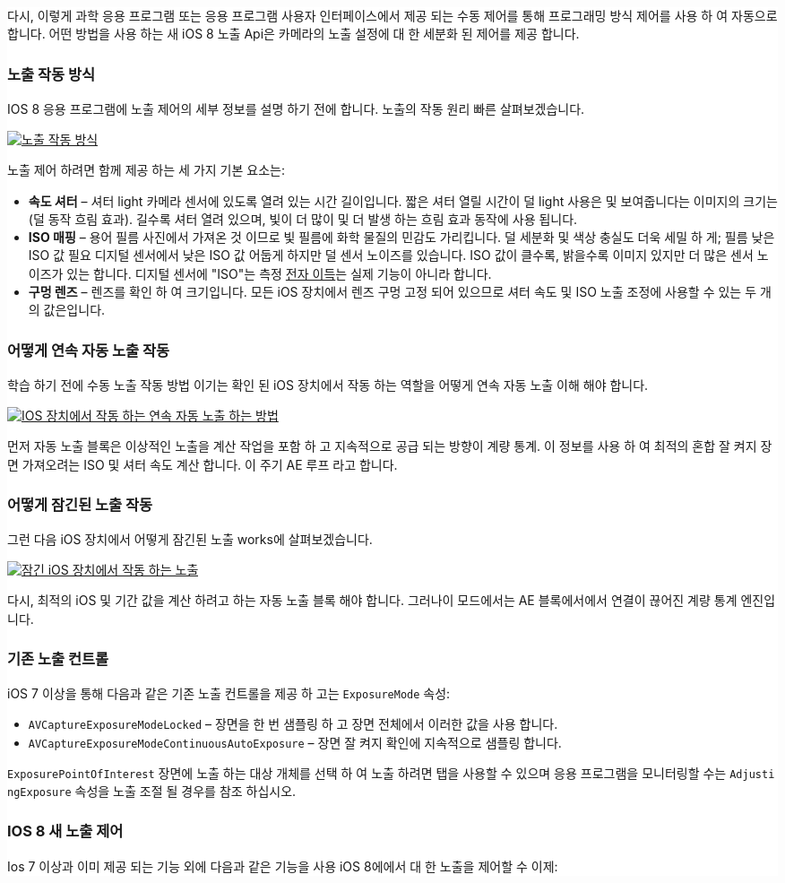 다시, 이렇게 과학 응용 프로그램 또는 응용 프로그램 사용자 인터페이스에서 제공 되는 수동 제어를 통해 프로그래밍 방식 제어를 사용 하 여 자동으로 합니다. 어떤 방법을 사용 하는 새 iOS 8 노출 Api은 카메라의 노출 설정에 대 한 세분화 된 제어를 제공 합니다.

### <a name="how-exposure-works"></a>노출 작동 방식

IOS 8 응용 프로그램에 노출 제어의 세부 정보를 설명 하기 전에 합니다. 노출의 작동 원리 빠른 살펴보겠습니다.

[![](intro-to-manual-camera-controls-images/image9.png "노출 작동 방식")](intro-to-manual-camera-controls-images/image9.png#lightbox)

노출 제어 하려면 함께 제공 하는 세 가지 기본 요소는:

-  **속도 셔터** – 셔터 light 카메라 센서에 있도록 열려 있는 시간 길이입니다. 짧은 셔터 열릴 시간이 덜 light 사용은 및 보여줍니다는 이미지의 크기는 (덜 동작 흐림 효과). 길수록 셔터 열려 있으며, 빛이 더 많이 및 더 발생 하는 흐림 효과 동작에 사용 됩니다.
-  **ISO 매핑** – 용어 필름 사진에서 가져온 것 이므로 빛 필름에 화학 물질의 민감도 가리킵니다. 덜 세분화 및 색상 충실도 더욱 세밀 하 게; 필름 낮은 ISO 값 필요 디지털 센서에서 낮은 ISO 값 어둡게 하지만 덜 센서 노이즈를 있습니다. ISO 값이 클수록, 밝을수록 이미지 있지만 더 많은 센서 노이즈가 있는 합니다. 디지털 센서에 "ISO"는 측정 [전자 이득](http://en.wikipedia.org/wiki/Gain)는 실제 기능이 아니라 합니다. 
-  **구멍 렌즈** – 렌즈를 확인 하 여 크기입니다. 모든 iOS 장치에서 렌즈 구멍 고정 되어 있으므로 셔터 속도 및 ISO 노출 조정에 사용할 수 있는 두 개의 값은입니다.


### <a name="how-continuous-auto-exposure-works"></a>어떻게 연속 자동 노출 작동

학습 하기 전에 수동 노출 작동 방법 이기는 확인 된 iOS 장치에서 작동 하는 역할을 어떻게 연속 자동 노출 이해 해야 합니다.

[![](intro-to-manual-camera-controls-images/image10.png "IOS 장치에서 작동 하는 연속 자동 노출 하는 방법")](intro-to-manual-camera-controls-images/image10.png#lightbox)

먼저 자동 노출 블록은 이상적인 노출을 계산 작업을 포함 하 고 지속적으로 공급 되는 방향이 계량 통계. 이 정보를 사용 하 여 최적의 혼합 잘 켜지 장면 가져오려는 ISO 및 셔터 속도 계산 합니다. 이 주기 AE 루프 라고 합니다.

### <a name="how-locked-exposure-works"></a>어떻게 잠긴된 노출 작동

그런 다음 iOS 장치에서 어떻게 잠긴된 노출 works에 살펴보겠습니다.

[![](intro-to-manual-camera-controls-images/image11.png "잠긴 iOS 장치에서 작동 하는 노출")](intro-to-manual-camera-controls-images/image11.png#lightbox)

다시, 최적의 iOS 및 기간 값을 계산 하려고 하는 자동 노출 블록 해야 합니다. 그러나이 모드에서는 AE 블록에서에서 연결이 끊어진 계량 통계 엔진입니다.

### <a name="existing-exposure-controls"></a>기존 노출 컨트롤

iOS 7 이상을 통해 다음과 같은 기존 노출 컨트롤을 제공 하 고는 `ExposureMode` 속성:

-   `AVCaptureExposureModeLocked` – 장면을 한 번 샘플링 하 고 장면 전체에서 이러한 값을 사용 합니다.
-   `AVCaptureExposureModeContinuousAutoExposure` – 장면 잘 켜지 확인에 지속적으로 샘플링 합니다.


`ExposurePointOfInterest` 장면에 노출 하는 대상 개체를 선택 하 여 노출 하려면 탭을 사용할 수 있으며 응용 프로그램을 모니터링할 수는 `AdjustingExposure` 속성을 노출 조절 될 경우를 참조 하십시오.

### <a name="new-exposure-controls-in-ios-8"></a>IOS 8 새 노출 제어

Ios 7 이상과 이미 제공 되는 기능 외에 다음과 같은 기능을 사용 iOS 8에에서 대 한 노출을 제어할 수 이제:
